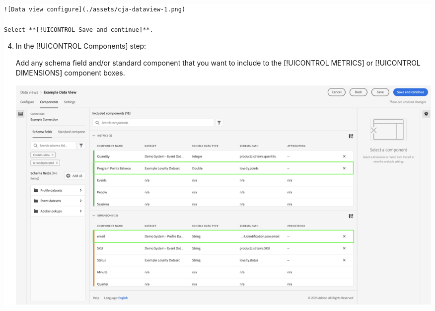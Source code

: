     ![Data view configure](./assets/cja-dataview-1.png)

    Select **[!UICONTROL Save and continue]**.

4.  In the [!UICONTROL Components] step:

    Add any schema field and/or standard component that you want to include to the [!UICONTROL METRICS] or [!UICONTROL DIMENSIONS] component boxes.

    ![Data view components](./assets/cja-dataview-2.png)
